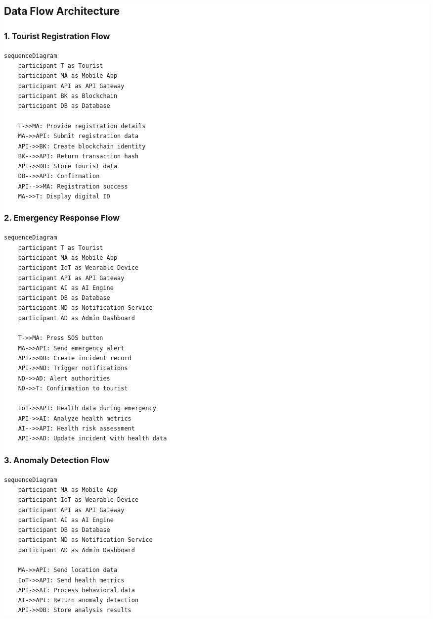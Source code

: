 
## Data Flow Architecture

### 1. Tourist Registration Flow
```mermaid
sequenceDiagram
    participant T as Tourist
    participant MA as Mobile App
    participant API as API Gateway
    participant BK as Blockchain
    participant DB as Database
    
    T->>MA: Provide registration details
    MA->>API: Submit registration data
    API->>BK: Create blockchain identity
    BK-->>API: Return transaction hash
    API->>DB: Store tourist data
    DB-->>API: Confirmation
    API-->>MA: Registration success
    MA->>T: Display digital ID
```

### 2. Emergency Response Flow
```mermaid
sequenceDiagram
    participant T as Tourist
    participant MA as Mobile App
    participant IoT as Wearable Device
    participant API as API Gateway
    participant AI as AI Engine
    participant DB as Database
    participant ND as Notification Service
    participant AD as Admin Dashboard
    
    T->>MA: Press SOS button
    MA->>API: Send emergency alert
    API->>DB: Create incident record
    API->>ND: Trigger notifications
    ND->>AD: Alert authorities
    ND->>T: Confirmation to tourist
    
    IoT->>API: Health data during emergency
    API->>AI: Analyze health metrics
    AI-->>API: Health risk assessment
    API->>AD: Update incident with health data
```

### 3. Anomaly Detection Flow
```mermaid
sequenceDiagram
    participant MA as Mobile App
    participant IoT as Wearable Device
    participant API as API Gateway
    participant AI as AI Engine
    participant DB as Database
    participant ND as Notification Service
    participant AD as Admin Dashboard
    
    MA->>API: Send location data
    IoT->>API: Send health metrics
    API->>AI: Process behavioral data
    AI->>API: Return anomaly detection
    API->>DB: Store analysis results
```